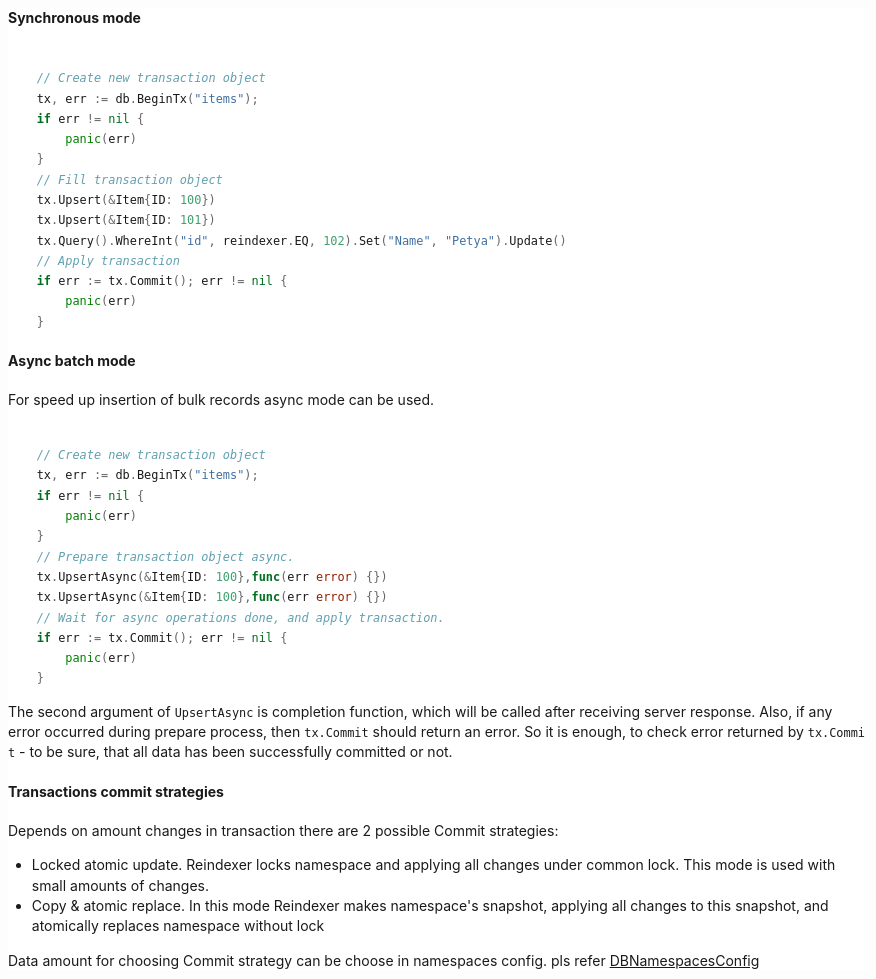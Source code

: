 #### Synchronous mode
```go

	// Create new transaction object
	tx, err := db.BeginTx("items");
	if err != nil {
		panic(err)
	}
	// Fill transaction object
	tx.Upsert(&Item{ID: 100})
	tx.Upsert(&Item{ID: 101})
	tx.Query().WhereInt("id", reindexer.EQ, 102).Set("Name", "Petya").Update()
	// Apply transaction
	if err := tx.Commit(); err != nil {
		panic(err)
	}

```
#### Async batch mode
For speed up insertion of bulk records async mode can be used.
```go

	// Create new transaction object
	tx, err := db.BeginTx("items");
	if err != nil {
		panic(err)
	}
	// Prepare transaction object async.
	tx.UpsertAsync(&Item{ID: 100},func(err error) {})
	tx.UpsertAsync(&Item{ID: 100},func(err error) {})
	// Wait for async operations done, and apply transaction.
	if err := tx.Commit(); err != nil {
		panic(err)
	}
```
The second argument of `UpsertAsync` is completion function, which will be called after receiving server response. Also, if any error occurred during prepare process, then `tx.Commit` should
return an error.
So it is enough, to check error returned by `tx.Commit` - to be sure, that all data has been successfully committed or not.

#### Transactions commit strategies

Depends on amount changes in transaction there are 2 possible Commit strategies:
- Locked atomic update. Reindexer locks namespace and applying all changes under common lock. This mode is used with small amounts of changes.
- Copy & atomic replace. In this mode Reindexer makes namespace's snapshot, applying all changes to this snapshot, and atomically replaces namespace without lock

Data amount for choosing Commit strategy can be choose in namespaces config. pls refer [DBNamespacesConfig](describer.go#L277)
